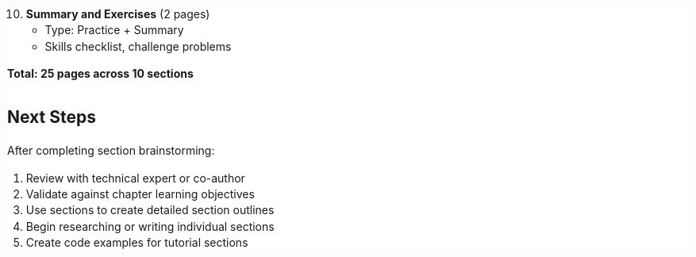 10. **Summary and Exercises** (2 pages)
    - Type: Practice + Summary
    - Skills checklist, challenge problems

**Total: 25 pages across 10 sections**

## Next Steps

After completing section brainstorming:

1. Review with technical expert or co-author
2. Validate against chapter learning objectives
3. Use sections to create detailed section outlines
4. Begin researching or writing individual sections
5. Create code examples for tutorial sections
